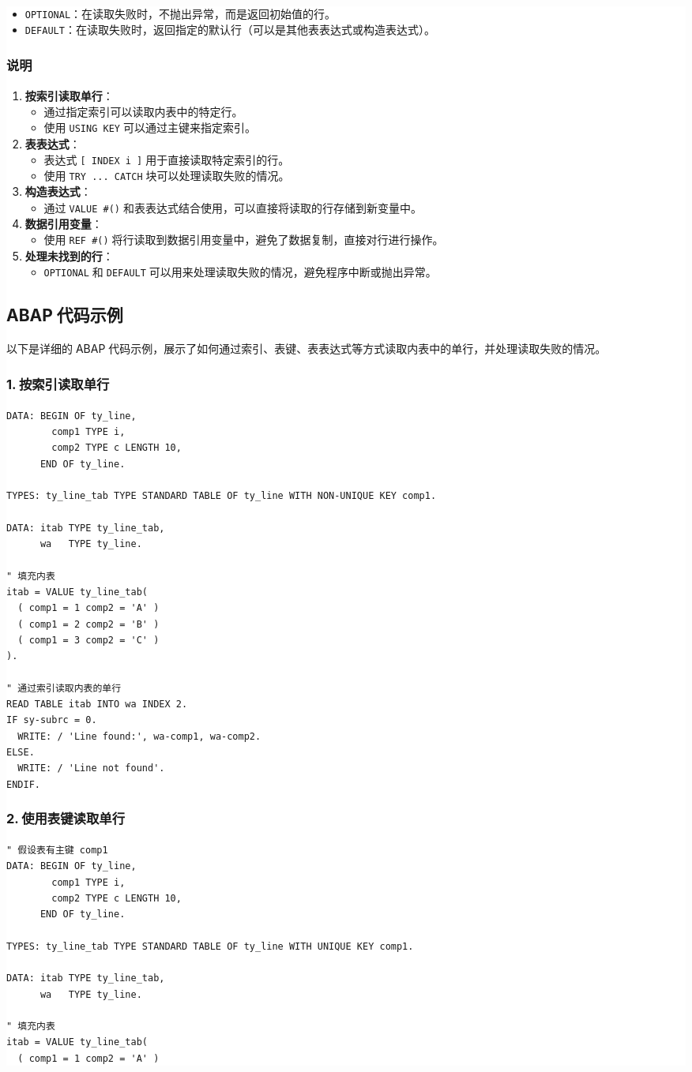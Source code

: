 - `OPTIONAL`：在读取失败时，不抛出异常，而是返回初始值的行。
- `DEFAULT`：在读取失败时，返回指定的默认行（可以是其他表表达式或构造表达式）。
### 说明

1. **按索引读取单行**：
   - 通过指定索引可以读取内表中的特定行。
   - 使用 `USING KEY` 可以通过主键来指定索引。
2. **表表达式**：
   - 表达式 `[ INDEX i ]` 用于直接读取特定索引的行。
   - 使用 `TRY ... CATCH` 块可以处理读取失败的情况。
3. **构造表达式**：
   - 通过 `VALUE #()` 和表表达式结合使用，可以直接将读取的行存储到新变量中。
4. **数据引用变量**：
   - 使用 `REF #()` 将行读取到数据引用变量中，避免了数据复制，直接对行进行操作。
5. **处理未找到的行**：
   - `OPTIONAL` 和 `DEFAULT` 可以用来处理读取失败的情况，避免程序中断或抛出异常。
## ABAP 代码示例
以下是详细的 ABAP 代码示例，展示了如何通过索引、表键、表表达式等方式读取内表中的单行，并处理读取失败的情况。
### 1. 按索引读取单行
```abap
DATA: BEGIN OF ty_line,
        comp1 TYPE i,
        comp2 TYPE c LENGTH 10,
      END OF ty_line.

TYPES: ty_line_tab TYPE STANDARD TABLE OF ty_line WITH NON-UNIQUE KEY comp1.

DATA: itab TYPE ty_line_tab,
      wa   TYPE ty_line.

" 填充内表
itab = VALUE ty_line_tab(
  ( comp1 = 1 comp2 = 'A' )
  ( comp1 = 2 comp2 = 'B' )
  ( comp1 = 3 comp2 = 'C' )
).

" 通过索引读取内表的单行
READ TABLE itab INTO wa INDEX 2.
IF sy-subrc = 0.
  WRITE: / 'Line found:', wa-comp1, wa-comp2.
ELSE.
  WRITE: / 'Line not found'.
ENDIF.
```
### 2. 使用表键读取单行
```abap
" 假设表有主键 comp1
DATA: BEGIN OF ty_line,
        comp1 TYPE i,
        comp2 TYPE c LENGTH 10,
      END OF ty_line.

TYPES: ty_line_tab TYPE STANDARD TABLE OF ty_line WITH UNIQUE KEY comp1.

DATA: itab TYPE ty_line_tab,
      wa   TYPE ty_line.

" 填充内表
itab = VALUE ty_line_tab(
  ( comp1 = 1 comp2 = 'A' )
```
